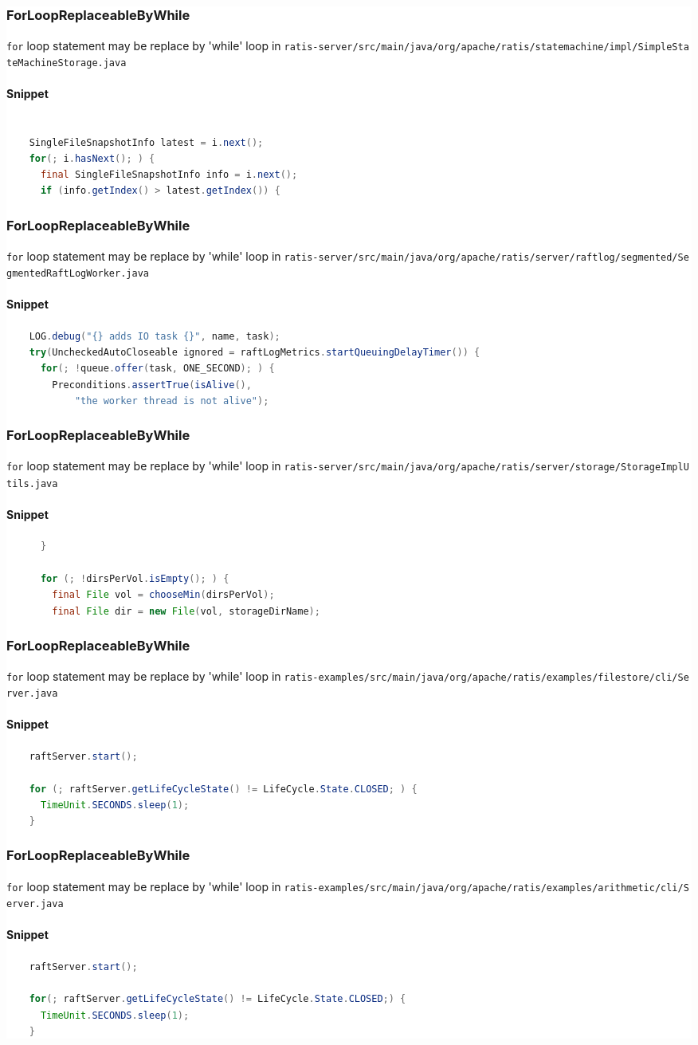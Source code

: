 ### ForLoopReplaceableByWhile
`for` loop statement may be replace by 'while' loop
in `ratis-server/src/main/java/org/apache/ratis/statemachine/impl/SimpleStateMachineStorage.java`
#### Snippet
```java

    SingleFileSnapshotInfo latest = i.next();
    for(; i.hasNext(); ) {
      final SingleFileSnapshotInfo info = i.next();
      if (info.getIndex() > latest.getIndex()) {
```

### ForLoopReplaceableByWhile
`for` loop statement may be replace by 'while' loop
in `ratis-server/src/main/java/org/apache/ratis/server/raftlog/segmented/SegmentedRaftLogWorker.java`
#### Snippet
```java
    LOG.debug("{} adds IO task {}", name, task);
    try(UncheckedAutoCloseable ignored = raftLogMetrics.startQueuingDelayTimer()) {
      for(; !queue.offer(task, ONE_SECOND); ) {
        Preconditions.assertTrue(isAlive(),
            "the worker thread is not alive");
```

### ForLoopReplaceableByWhile
`for` loop statement may be replace by 'while' loop
in `ratis-server/src/main/java/org/apache/ratis/server/storage/StorageImplUtils.java`
#### Snippet
```java
      }

      for (; !dirsPerVol.isEmpty(); ) {
        final File vol = chooseMin(dirsPerVol);
        final File dir = new File(vol, storageDirName);
```

### ForLoopReplaceableByWhile
`for` loop statement may be replace by 'while' loop
in `ratis-examples/src/main/java/org/apache/ratis/examples/filestore/cli/Server.java`
#### Snippet
```java
    raftServer.start();

    for (; raftServer.getLifeCycleState() != LifeCycle.State.CLOSED; ) {
      TimeUnit.SECONDS.sleep(1);
    }
```

### ForLoopReplaceableByWhile
`for` loop statement may be replace by 'while' loop
in `ratis-examples/src/main/java/org/apache/ratis/examples/arithmetic/cli/Server.java`
#### Snippet
```java
    raftServer.start();

    for(; raftServer.getLifeCycleState() != LifeCycle.State.CLOSED;) {
      TimeUnit.SECONDS.sleep(1);
    }
```
